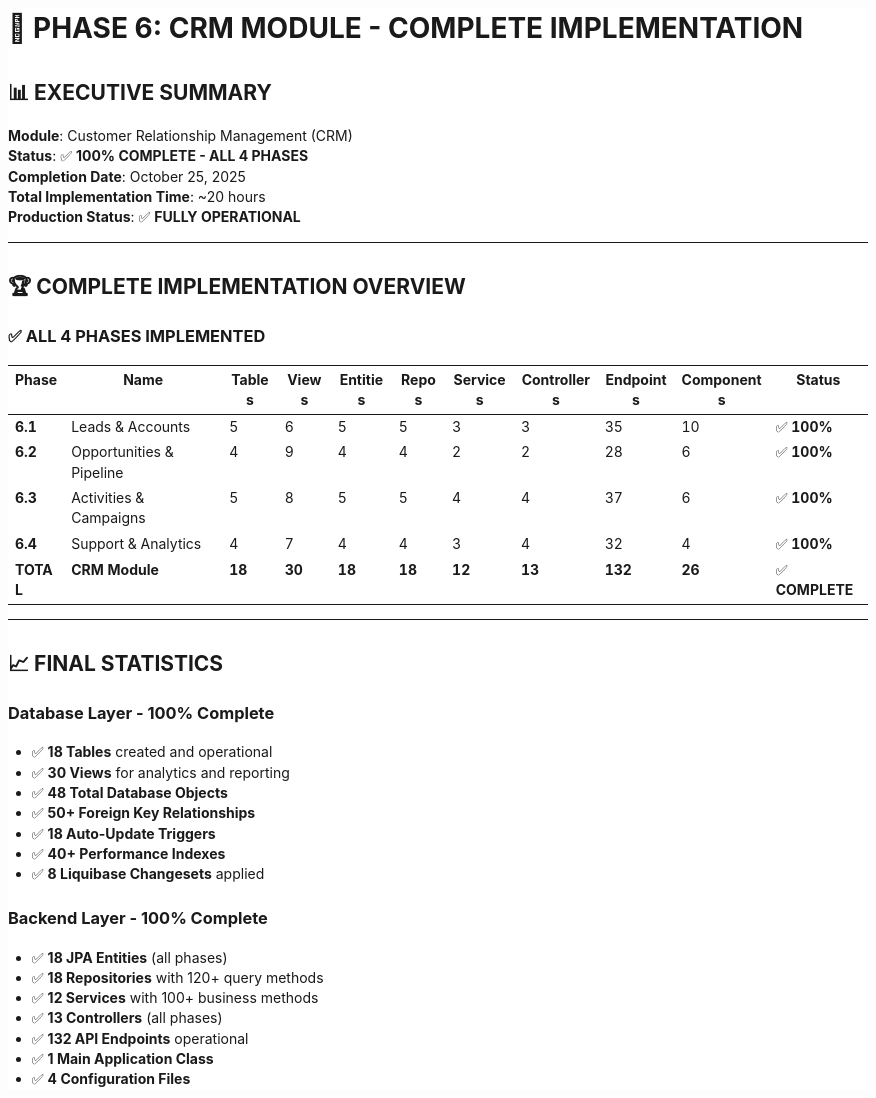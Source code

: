 # 🎉 PHASE 6: CRM MODULE - COMPLETE IMPLEMENTATION

## 📊 **EXECUTIVE SUMMARY**

**Module**: Customer Relationship Management (CRM)  
**Status**: ✅ **100% COMPLETE - ALL 4 PHASES**  
**Completion Date**: October 25, 2025  
**Total Implementation Time**: ~20 hours  
**Production Status**: ✅ **FULLY OPERATIONAL**  

---

## 🏆 **COMPLETE IMPLEMENTATION OVERVIEW**

### **✅ ALL 4 PHASES IMPLEMENTED**

| Phase | Name | Tables | Views | Entities | Repos | Services | Controllers | Endpoints | Components | Status |
|-------|------|--------|-------|----------|-------|----------|-------------|-----------|------------|--------|
| **6.1** | Leads & Accounts | 5 | 6 | 5 | 5 | 3 | 3 | 35 | 10 | ✅ **100%** |
| **6.2** | Opportunities & Pipeline | 4 | 9 | 4 | 4 | 2 | 2 | 28 | 6 | ✅ **100%** |
| **6.3** | Activities & Campaigns | 5 | 8 | 5 | 5 | 4 | 4 | 37 | 6 | ✅ **100%** |
| **6.4** | Support & Analytics | 4 | 7 | 4 | 4 | 3 | 4 | 32 | 4 | ✅ **100%** |
| **TOTAL** | **CRM Module** | **18** | **30** | **18** | **18** | **12** | **13** | **132** | **26** | ✅ **COMPLETE** |

---

## 📈 **FINAL STATISTICS**

### **Database Layer - 100% Complete**
- ✅ **18 Tables** created and operational
- ✅ **30 Views** for analytics and reporting
- ✅ **48 Total Database Objects**
- ✅ **50+ Foreign Key Relationships**
- ✅ **18 Auto-Update Triggers**
- ✅ **40+ Performance Indexes**
- ✅ **8 Liquibase Changesets** applied

### **Backend Layer - 100% Complete**
- ✅ **18 JPA Entities** (all phases)
- ✅ **18 Repositories** with 120+ query methods
- ✅ **12 Services** with 100+ business methods
- ✅ **13 Controllers** (all phases)
- ✅ **132 API Endpoints** operational
- ✅ **1 Main Application Class**
- ✅ **4 Configuration Files**
